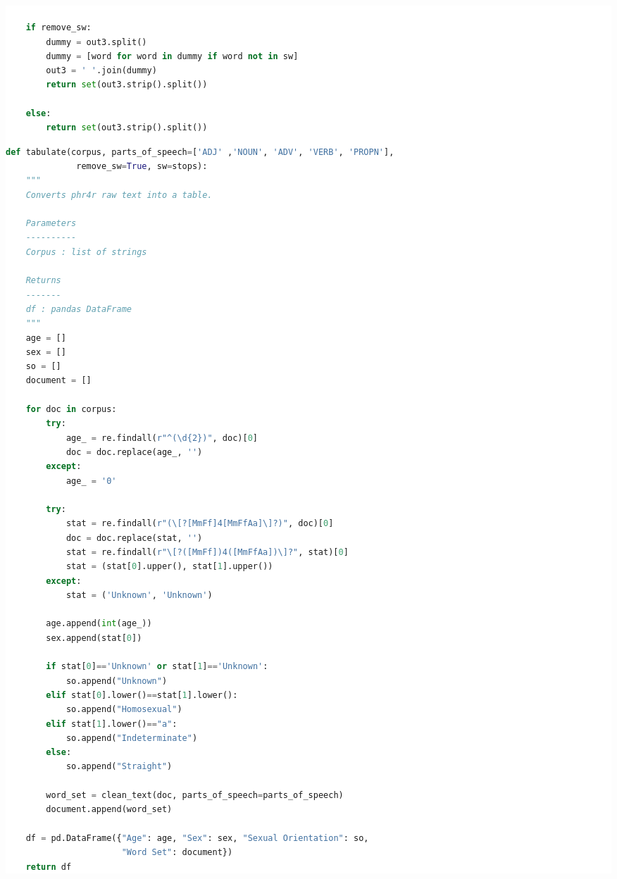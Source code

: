 ```python
    
    if remove_sw:
        dummy = out3.split()
        dummy = [word for word in dummy if word not in sw]
        out3 = ' '.join(dummy)
        return set(out3.strip().split())
    
    else:
        return set(out3.strip().split())
```


```python
def tabulate(corpus, parts_of_speech=['ADJ' ,'NOUN', 'ADV', 'VERB', 'PROPN'],
              remove_sw=True, sw=stops):
    """
    Converts phr4r raw text into a table.
    
    Parameters
    ----------
    Corpus : list of strings
    
    Returns
    -------
    df : pandas DataFrame
    """
    age = []
    sex = []
    so = []
    document = []

    for doc in corpus:
        try:
            age_ = re.findall(r"^(\d{2})", doc)[0]
            doc = doc.replace(age_, '')
        except:
            age_ = '0'
            
        try:
            stat = re.findall(r"(\[?[MmFf]4[MmFfAa]\]?)", doc)[0]
            doc = doc.replace(stat, '')
            stat = re.findall(r"\[?([MmFf])4([MmFfAa])\]?", stat)[0]
            stat = (stat[0].upper(), stat[1].upper())
        except:
            stat = ('Unknown', 'Unknown')
        
        age.append(int(age_))
        sex.append(stat[0])

        if stat[0]=='Unknown' or stat[1]=='Unknown':
            so.append("Unknown")
        elif stat[0].lower()==stat[1].lower():
            so.append("Homosexual")
        elif stat[1].lower()=="a":
            so.append("Indeterminate")
        else:
            so.append("Straight")
        
        word_set = clean_text(doc, parts_of_speech=parts_of_speech)
        document.append(word_set)
    
    df = pd.DataFrame({"Age": age, "Sex": sex, "Sexual Orientation": so, 
                       "Word Set": document})
    return df
```